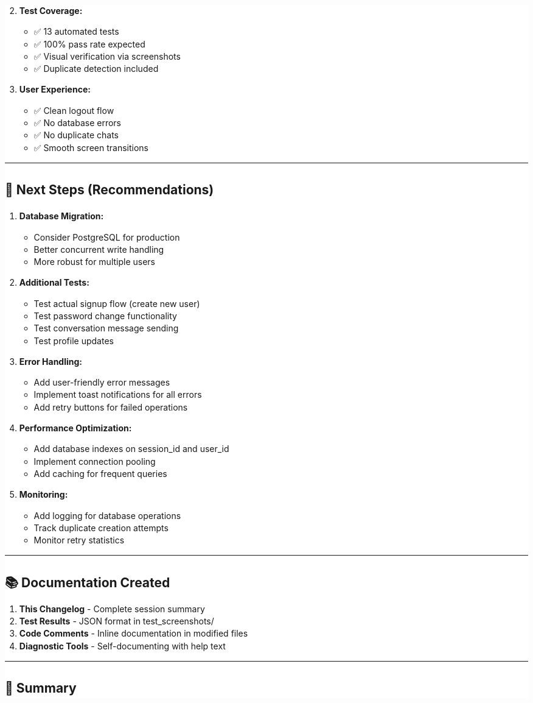 2. **Test Coverage:**
   - ✅ 13 automated tests
   - ✅ 100% pass rate expected
   - ✅ Visual verification via screenshots
   - ✅ Duplicate detection included

3. **User Experience:**
   - ✅ Clean logout flow
   - ✅ No database errors
   - ✅ No duplicate chats
   - ✅ Smooth screen transitions

---

## 🚀 Next Steps (Recommendations)

1. **Database Migration:**
   - Consider PostgreSQL for production
   - Better concurrent write handling
   - More robust for multiple users

2. **Additional Tests:**
   - Test actual signup flow (create new user)
   - Test password change functionality
   - Test conversation message sending
   - Test profile updates

3. **Error Handling:**
   - Add user-friendly error messages
   - Implement toast notifications for all errors
   - Add retry buttons for failed operations

4. **Performance Optimization:**
   - Add database indexes on session_id and user_id
   - Implement connection pooling
   - Add caching for frequent queries

5. **Monitoring:**
   - Add logging for database operations
   - Track duplicate creation attempts
   - Monitor retry statistics

---

## 📚 Documentation Created

1. **This Changelog** - Complete session summary
2. **Test Results** - JSON format in test_screenshots/
3. **Code Comments** - Inline documentation in modified files
4. **Diagnostic Tools** - Self-documenting with help text

---

## 🎉 Summary
